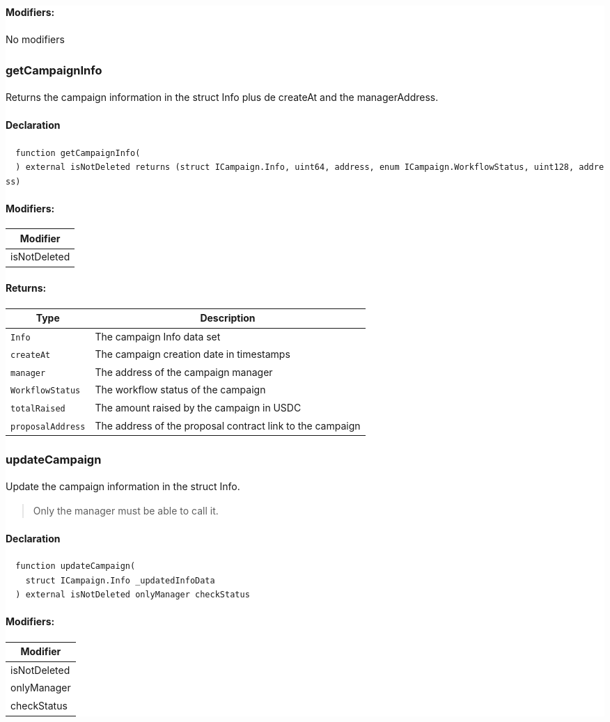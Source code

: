 #### Modifiers:
No modifiers



### getCampaignInfo
Returns the campaign information in the struct Info plus de createAt and the managerAddress.



#### Declaration
```solidity
  function getCampaignInfo(
  ) external isNotDeleted returns (struct ICampaign.Info, uint64, address, enum ICampaign.WorkflowStatus, uint128, address)
```

#### Modifiers:
| Modifier |
| --- |
| isNotDeleted |


#### Returns:
| Type | Description |
| --- | --- |
|`Info` | The campaign Info data set
|`createAt` | The campaign creation date in timestamps
|`manager` | The address of the campaign manager
|`WorkflowStatus` | The workflow status of the campaign
|`totalRaised` | The amount raised by the campaign in USDC
|`proposalAddress` | The address of the proposal contract link to the campaign
### updateCampaign
Update the campaign information in the struct Info.

> Only the manager must be able to call it.


#### Declaration
```solidity
  function updateCampaign(
    struct ICampaign.Info _updatedInfoData
  ) external isNotDeleted onlyManager checkStatus
```

#### Modifiers:
| Modifier |
| --- |
| isNotDeleted |
| onlyManager |
| checkStatus |
